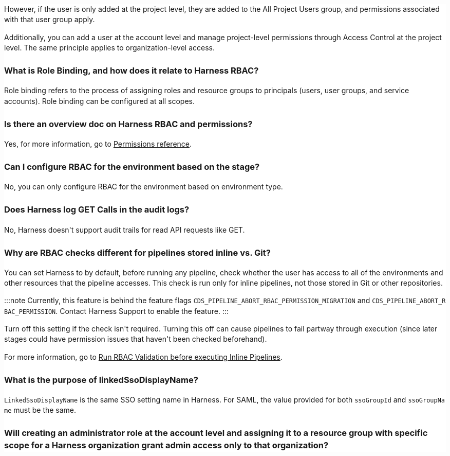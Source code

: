 However, if the user is only added at the project level, they are added to the All Project Users group, and permissions associated with that user group apply.

Additionally, you can add a user at the account level and manage project-level permissions through Access Control at the project level. The same principle applies to organization-level access.

### What is Role Binding, and how does it relate to Harness RBAC?

Role binding refers to the process of assigning roles and resource groups to principals (users, user groups, and service accounts). Role binding can be configured at all scopes.

### Is there an overview doc on Harness RBAC and permissions?

Yes, for more information, go to [Permissions reference](https://developer.harness.io/docs/platform/role-based-access-control/permissions-reference).


### Can I configure RBAC for the environment based on the stage?

No, you can only configure RBAC for the environment based on environment type.

### Does Harness log GET Calls in the audit logs?

No, Harness doesn't support audit trails for read API requests like GET.

### Why are RBAC checks different for pipelines stored inline vs. Git?

You can set Harness to by default, before running any pipeline, check whether the user has access to all of the environments and other resources that the pipeline accesses. This check is run only for inline pipelines, not those stored in Git or other repositories.

:::note
Currently, this feature is behind the feature flags `CDS_PIPELINE_ABORT_RBAC_PERMISSION_MIGRATION` and `CDS_PIPELINE_ABORT_RBAC_PERMISSION`. Contact Harness Support to enable the feature.
:::

Turn off this setting if the check isn't required. Turning this off can cause pipelines to fail partway through execution (since later stages could have permission issues that haven't been checked beforehand).

For more information, go to [Run RBAC Validation before executing Inline Pipelines](/docs/platform/pipelines/pipeline-settings/#run-rbac-validation-before-executing-inline-pipelines).

### What is the purpose of linkedSsoDisplayName?

`LinkedSsoDisplayName` is the same SSO setting name in Harness. For SAML, the value provided for both `ssoGroupId` and `ssoGroupName` must be the same.

### Will creating an administrator role at the account level and assigning it to a resource group with specific scope for a Harness organization grant admin access only to that organization?
